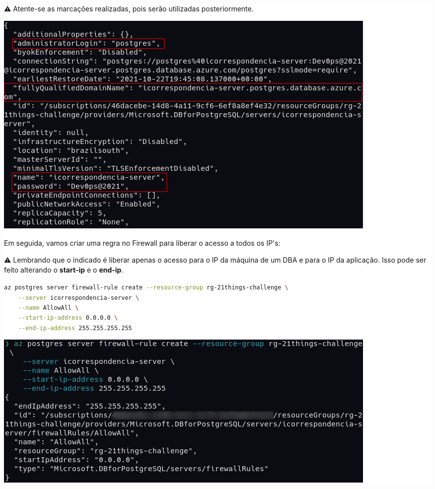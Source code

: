 :warning: Atente-se as marcações realizadas, pois serão utilizadas posteriormente.

![Azure-CLI: Terminal informando sobre êxito na criação da base de dados](img/06-azure-postgres-success.png)

Em seguida, vamos criar uma regra no Firewall para liberar o acesso a todos os IP's:

:warning: Lembrando que o indicado é liberar apenas o acesso para o IP da máquina de um DBA e para o IP da aplicação. Isso pode ser feito alterando o **start-ip** e o **end-ip**.

```sh
az postgres server firewall-rule create --resource-group rg-21things-challenge \
    --server icorrespondencia-server \
    --name AllowAll \
    --start-ip-address 0.0.0.0 \
    --end-ip-address 255.255.255.255
```

![Azure-CLI: Terminal informando sobre êxito na criação da regra de firewall](img/07-azure-postgres-firewall-success.png)
